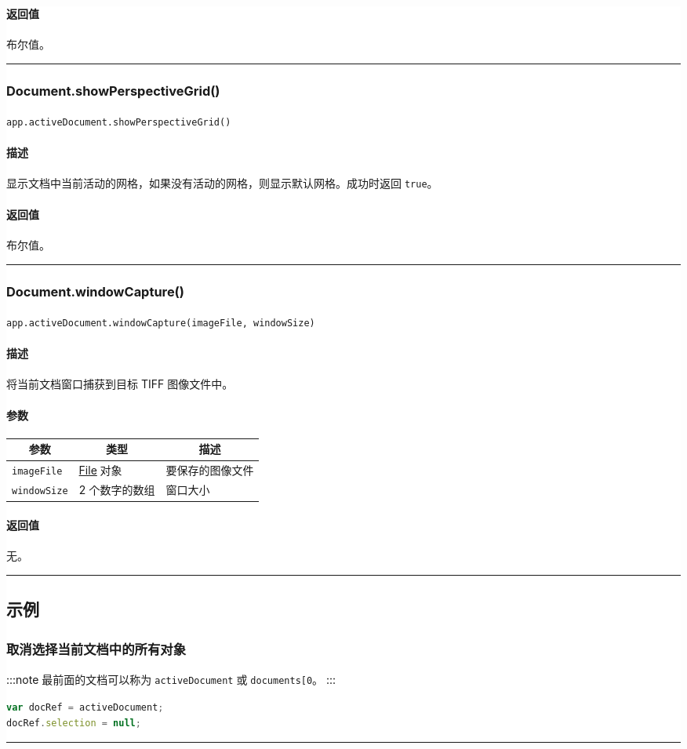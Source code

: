 #### 返回值

布尔值。

---

### Document.showPerspectiveGrid()

`app.activeDocument.showPerspectiveGrid()`

#### 描述

显示文档中当前活动的网格，如果没有活动的网格，则显示默认网格。成功时返回 `true`。

#### 返回值

布尔值。

---

### Document.windowCapture()

`app.activeDocument.windowCapture(imageFile, windowSize)`

#### 描述

将当前文档窗口捕获到目标 TIFF 图像文件中。

#### 参数

| 参数         |                                         类型                                         |      描述      |
| ------------ | ------------------------------------------------------------------------------------ | -------------- |
| `imageFile`  | [File](https://extendscript.docsforadobe.dev/file-system-access/file-object/) 对象 | 要保存的图像文件 |
| `windowSize` | 2 个数字的数组                                                                       | 窗口大小       |

#### 返回值

无。

---

## 示例

### 取消选择当前文档中的所有对象

:::note
最前面的文档可以称为 `activeDocument` 或 `documents[0`。
:::

```javascript
var docRef = activeDocument;
docRef.selection = null;
```

---
